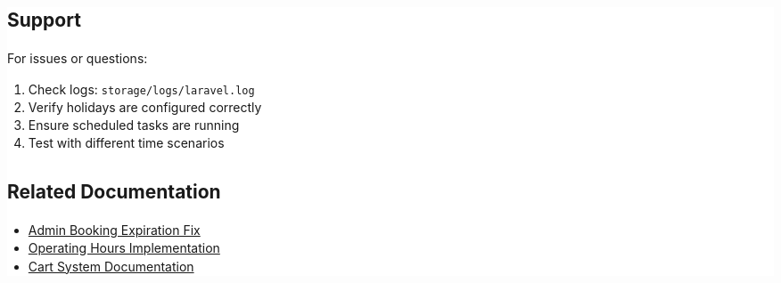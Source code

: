 ## Support

For issues or questions:
1. Check logs: `storage/logs/laravel.log`
2. Verify holidays are configured correctly
3. Ensure scheduled tasks are running
4. Test with different time scenarios

## Related Documentation

- [Admin Booking Expiration Fix](./ADMIN_BOOKING_EXPIRATION_FIX.md)
- [Operating Hours Implementation](./operating-hours-implementation.md)
- [Cart System Documentation](./CART_SYSTEM.md)
